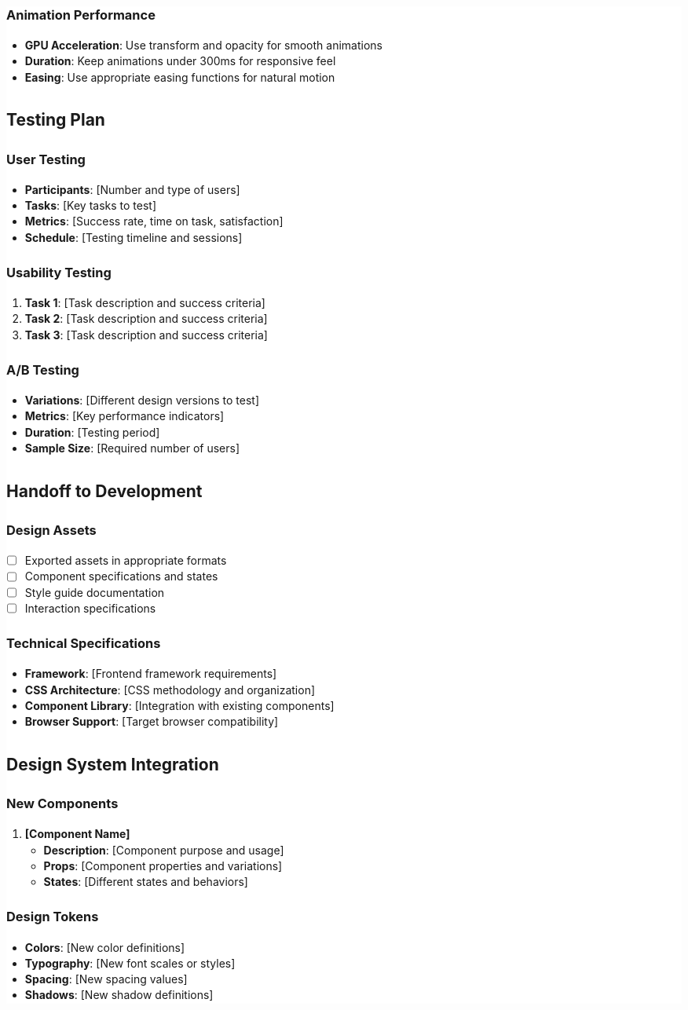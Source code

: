 ### Animation Performance
- **GPU Acceleration**: Use transform and opacity for smooth animations
- **Duration**: Keep animations under 300ms for responsive feel
- **Easing**: Use appropriate easing functions for natural motion

## Testing Plan

### User Testing
- **Participants**: [Number and type of users]
- **Tasks**: [Key tasks to test]
- **Metrics**: [Success rate, time on task, satisfaction]
- **Schedule**: [Testing timeline and sessions]

### Usability Testing
1. **Task 1**: [Task description and success criteria]
2. **Task 2**: [Task description and success criteria]
3. **Task 3**: [Task description and success criteria]

### A/B Testing
- **Variations**: [Different design versions to test]
- **Metrics**: [Key performance indicators]
- **Duration**: [Testing period]
- **Sample Size**: [Required number of users]

## Handoff to Development

### Design Assets
- [ ] Exported assets in appropriate formats
- [ ] Component specifications and states
- [ ] Style guide documentation
- [ ] Interaction specifications

### Technical Specifications
- **Framework**: [Frontend framework requirements]
- **CSS Architecture**: [CSS methodology and organization]
- **Component Library**: [Integration with existing components]
- **Browser Support**: [Target browser compatibility]

## Design System Integration

### New Components
1. **[Component Name]**
   - **Description**: [Component purpose and usage]
   - **Props**: [Component properties and variations]
   - **States**: [Different states and behaviors]

### Design Tokens
- **Colors**: [New color definitions]
- **Typography**: [New font scales or styles]
- **Spacing**: [New spacing values]
- **Shadows**: [New shadow definitions]
